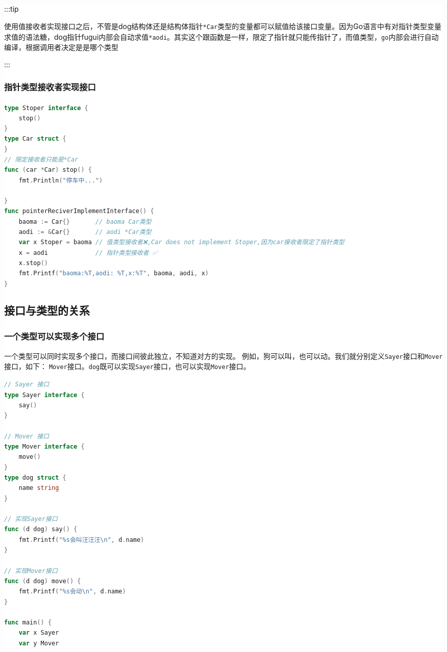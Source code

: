 
:::tip

使用值接收者实现接口之后，不管是dog结构体还是结构体指针`*Car`类型的变量都可以赋值给该接口变量。因为Go语言中有对指针类型变量求值的语法糖，dog指针fugui内部会自动求值`*aodi`。其实这个跟函数是一样，限定了指针就只能传指针了，而值类型，`go`内部会进行自动编译，根据调用者决定是是哪个类型

:::

### 指针类型接收者实现接口

```go
type Stoper interface {
	stop()
}
type Car struct {
}
// 限定接收者只能是*Car
func (car *Car) stop() {
	fmt.Println("停车中...")

}
func pointerReciverImplementInterface() {
	baoma := Car{}       // baoma Car类型
	aodi := &Car{}       // aodi *Car类型
	var x Stoper = baoma // 值类型接收者❌,Car does not implement Stoper,因为car接收者限定了指针类型
	x = aodi             // 指针类型接收者 ✅
	x.stop()
	fmt.Printf("baoma:%T,aodi: %T,x:%T", baoma, aodi, x)
}
```

## 接口与类型的关系

### 一个类型可以实现多个接口

一个类型可以同时实现多个接口，而接口间彼此独立，不知道对方的实现。 例如，狗可以叫，也可以动。我们就分别定义`Sayer`接口和`Mover`接口，如下： `Mover`接口。`dog`既可以实现`Sayer`接口，也可以实现`Mover`接口。

```go
// Sayer 接口
type Sayer interface {
    say()
}

// Mover 接口
type Mover interface {
    move()
}
type dog struct {
    name string
}

// 实现Sayer接口
func (d dog) say() {
    fmt.Printf("%s会叫汪汪汪\n", d.name)
}

// 实现Mover接口
func (d dog) move() {
    fmt.Printf("%s会动\n", d.name)
}

func main() {
    var x Sayer
    var y Mover

```